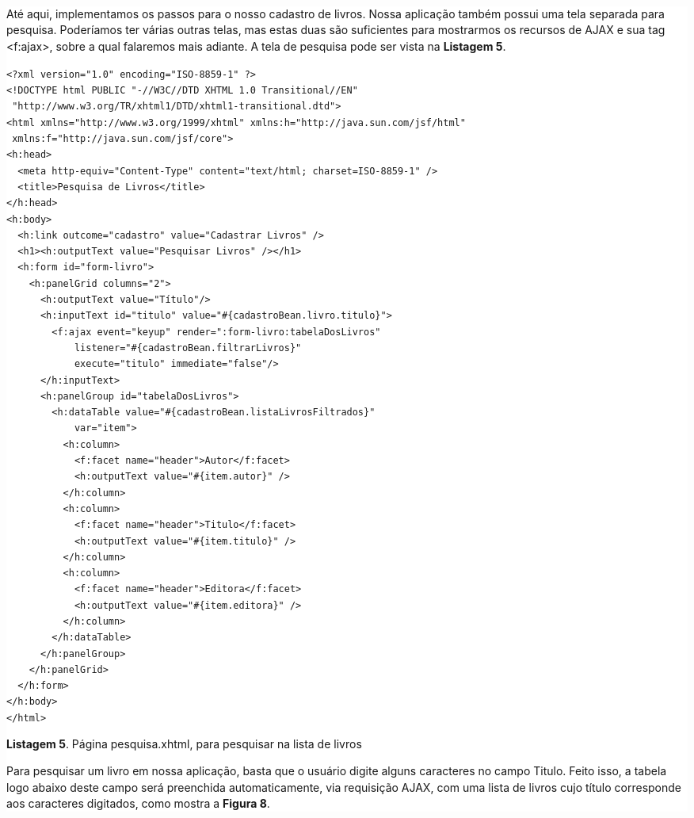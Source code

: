 Até aqui, implementamos os passos para o nosso cadastro de livros. Nossa aplicação também possui uma tela separada para pesquisa. Poderíamos ter várias outras telas, mas estas duas são suficientes para mostrarmos os recursos de AJAX e sua tag <f:ajax>, sobre a qual falaremos mais adiante. A tela de pesquisa pode ser vista na **Listagem 5**.

```
<?xml version="1.0" encoding="ISO-8859-1" ?>
<!DOCTYPE html PUBLIC "-//W3C//DTD XHTML 1.0 Transitional//EN"
 "http://www.w3.org/TR/xhtml1/DTD/xhtml1-transitional.dtd">
<html xmlns="http://www.w3.org/1999/xhtml" xmlns:h="http://java.sun.com/jsf/html"
 xmlns:f="http://java.sun.com/jsf/core">
<h:head>
  <meta http-equiv="Content-Type" content="text/html; charset=ISO-8859-1" />
  <title>Pesquisa de Livros</title>
</h:head>
<h:body>
  <h:link outcome="cadastro" value="Cadastrar Livros" />
  <h1><h:outputText value="Pesquisar Livros" /></h1>
  <h:form id="form-livro">
    <h:panelGrid columns="2">
      <h:outputText value="Título"/>
      <h:inputText id="titulo" value="#{cadastroBean.livro.titulo}">
        <f:ajax event="keyup" render=":form-livro:tabelaDosLivros"
            listener="#{cadastroBean.filtrarLivros}"
            execute="titulo" immediate="false"/>
      </h:inputText>
      <h:panelGroup id="tabelaDosLivros">
        <h:dataTable value="#{cadastroBean.listaLivrosFiltrados}"
            var="item">
          <h:column>
            <f:facet name="header">Autor</f:facet>
            <h:outputText value="#{item.autor}" />
          </h:column>
          <h:column>
            <f:facet name="header">Titulo</f:facet>
            <h:outputText value="#{item.titulo}" />
          </h:column>
          <h:column>
            <f:facet name="header">Editora</f:facet>
            <h:outputText value="#{item.editora}" />
          </h:column>
        </h:dataTable>
      </h:panelGroup>
    </h:panelGrid>
  </h:form>
</h:body>
</html>
```

**Listagem 5**. Página pesquisa.xhtml, para pesquisar na lista de livros

Para pesquisar um livro em nossa aplicação, basta que o usuário digite alguns caracteres no campo Titulo. Feito isso, a tabela logo abaixo deste campo será preenchida automaticamente, via requisição AJAX, com uma lista de livros cujo título corresponde aos caracteres digitados, como mostra a **Figura 8**.
